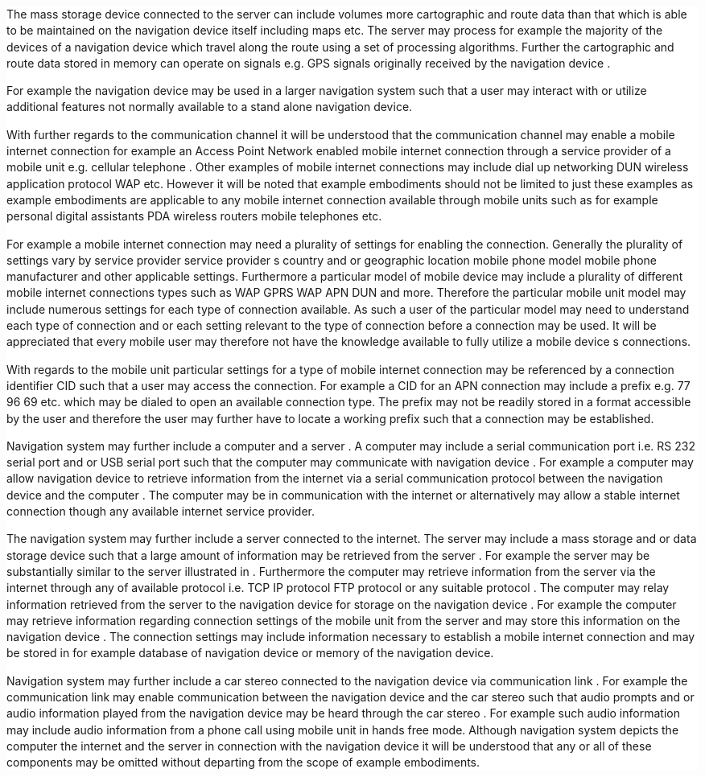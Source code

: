 The mass storage device connected to the server can include volumes more cartographic and route data than that which is able to be maintained on the navigation device itself including maps etc. The server may process for example the majority of the devices of a navigation device which travel along the route using a set of processing algorithms. Further the cartographic and route data stored in memory can operate on signals e.g. GPS signals originally received by the navigation device .

For example the navigation device may be used in a larger navigation system such that a user may interact with or utilize additional features not normally available to a stand alone navigation device.

With further regards to the communication channel it will be understood that the communication channel may enable a mobile internet connection for example an Access Point Network enabled mobile internet connection through a service provider of a mobile unit e.g. cellular telephone . Other examples of mobile internet connections may include dial up networking DUN wireless application protocol WAP etc. However it will be noted that example embodiments should not be limited to just these examples as example embodiments are applicable to any mobile internet connection available through mobile units such as for example personal digital assistants PDA wireless routers mobile telephones etc.

For example a mobile internet connection may need a plurality of settings for enabling the connection. Generally the plurality of settings vary by service provider service provider s country and or geographic location mobile phone model mobile phone manufacturer and other applicable settings. Furthermore a particular model of mobile device may include a plurality of different mobile internet connections types such as WAP GPRS WAP APN DUN and more. Therefore the particular mobile unit model may include numerous settings for each type of connection available. As such a user of the particular model may need to understand each type of connection and or each setting relevant to the type of connection before a connection may be used. It will be appreciated that every mobile user may therefore not have the knowledge available to fully utilize a mobile device s connections.

With regards to the mobile unit particular settings for a type of mobile internet connection may be referenced by a connection identifier CID such that a user may access the connection. For example a CID for an APN connection may include a prefix e.g. 77 96 69 etc. which may be dialed to open an available connection type. The prefix may not be readily stored in a format accessible by the user and therefore the user may further have to locate a working prefix such that a connection may be established.

Navigation system may further include a computer and a server . A computer may include a serial communication port i.e. RS 232 serial port and or USB serial port such that the computer may communicate with navigation device . For example a computer may allow navigation device to retrieve information from the internet via a serial communication protocol between the navigation device and the computer . The computer may be in communication with the internet or alternatively may allow a stable internet connection though any available internet service provider.

The navigation system may further include a server connected to the internet. The server may include a mass storage and or data storage device such that a large amount of information may be retrieved from the server . For example the server may be substantially similar to the server illustrated in . Furthermore the computer may retrieve information from the server via the internet through any of available protocol i.e. TCP IP protocol FTP protocol or any suitable protocol . The computer may relay information retrieved from the server to the navigation device for storage on the navigation device . For example the computer may retrieve information regarding connection settings of the mobile unit from the server and may store this information on the navigation device . The connection settings may include information necessary to establish a mobile internet connection and may be stored in for example database of navigation device or memory of the navigation device.

Navigation system may further include a car stereo connected to the navigation device via communication link . For example the communication link may enable communication between the navigation device and the car stereo such that audio prompts and or audio information played from the navigation device may be heard through the car stereo . For example such audio information may include audio information from a phone call using mobile unit in hands free mode. Although navigation system depicts the computer the internet and the server in connection with the navigation device it will be understood that any or all of these components may be omitted without departing from the scope of example embodiments.
